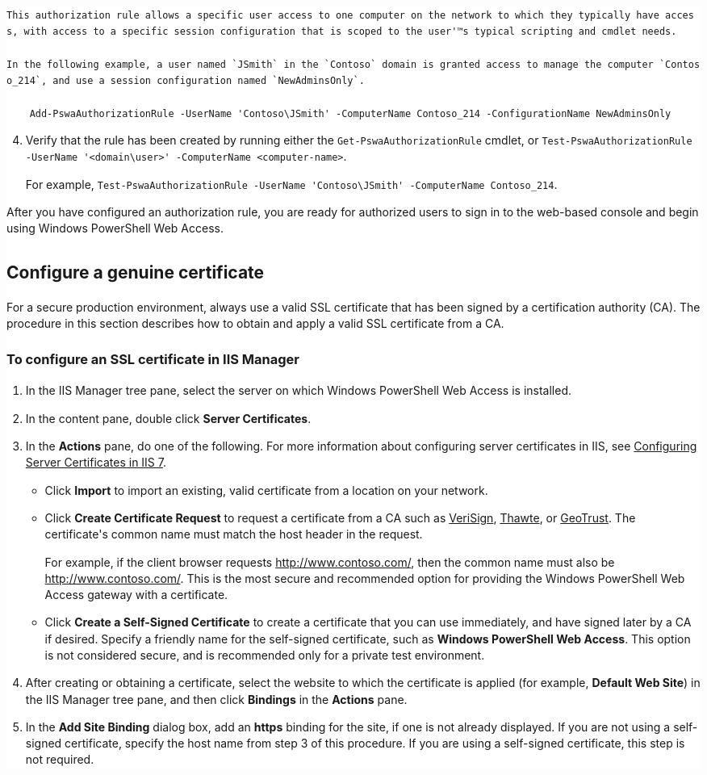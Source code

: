     This authorization rule allows a specific user access to one computer on the network to which they typically have access, with access to a specific session configuration that is scoped to the user'™s typical scripting and cmdlet needs. 
    
    In the following example, a user named `JSmith` in the `Contoso` domain is granted access to manage the computer `Contoso_214`, and use a session configuration named `NewAdminsOnly`.

        Add-PswaAuthorizationRule -UserName 'Contoso\JSmith' -ComputerName Contoso_214 -ConfigurationName NewAdminsOnly

4. Verify that the rule has been created by running either the `Get-PswaAuthorizationRule` cmdlet, or `Test-PswaAuthorizationRule -UserName '<domain\user>' -ComputerName <computer-name>`. 

    For example, `Test-PswaAuthorizationRule -UserName 'Contoso\JSmith' -ComputerName Contoso_214`.

After you have configured an authorization rule, you are ready for authorized users to sign in to the web-based console and begin using Windows PowerShell Web Access.

## Configure a genuine certificate

For a secure production environment, always use a valid SSL certificate that has been signed by a certification authority (CA). The procedure in this section describes how to obtain and apply a valid SSL certificate from a CA.

### To configure an SSL certificate in IIS Manager

1. In the IIS Manager tree pane, select the server on which Windows PowerShell Web Access is installed.

2. In the content pane, double click **Server Certificates**.

3. In the **Actions** pane, do one of the following. For more information about configuring server certificates in IIS, see [Configuring Server Certificates in IIS 7](https://technet.microsoft.com/library/cc732230.aspx).

    - Click **Import** to import an existing, valid certificate from a location on your network.

    - Click **Create Certificate Request** to request a certificate from a CA such as [VeriSign](http://www.verisign.com/), [Thawte](https://www.thawte.com/), or [GeoTrust](https://www.geotrust.com/). The certificate's common name must match the host header in the request.

      For example, if the client browser requests http://www.contoso.com/, then the common name must also be http://www.contoso.com/. This is the most secure and recommended option for providing the Windows PowerShell Web Access gateway with a certificate.

    - Click **Create a Self-Signed Certificate** to create a certificate that you can use immediately, and have signed later by a CA if desired. Specify a friendly name for the self-signed certificate, such as **Windows PowerShell Web Access**. This option is not considered secure, and is recommended only for a private test environment.

4. After creating or obtaining a certificate, select the website to which the certificate is applied (for example, **Default Web Site**) in the IIS Manager tree pane, and then click **Bindings** in the **Actions** pane.

5. In the **Add Site Binding** dialog box, add an **https** binding for the site, if one is not already displayed. If you are not using a self-signed certificate, specify the host name from step 3 of this procedure. If you are using a self-signed certificate, this step is not required.
